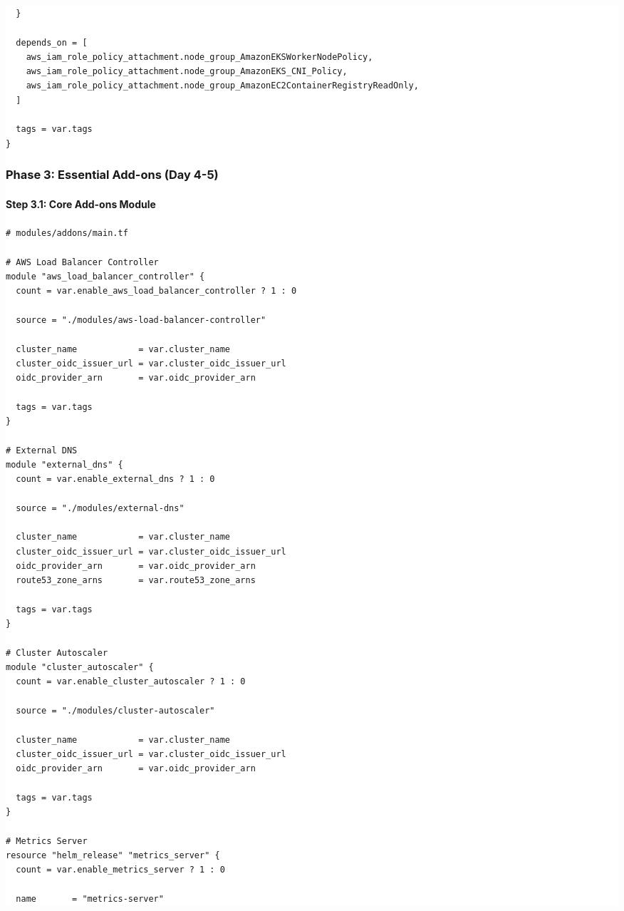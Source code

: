 ```hcl
  }

  depends_on = [
    aws_iam_role_policy_attachment.node_group_AmazonEKSWorkerNodePolicy,
    aws_iam_role_policy_attachment.node_group_AmazonEKS_CNI_Policy,
    aws_iam_role_policy_attachment.node_group_AmazonEC2ContainerRegistryReadOnly,
  ]

  tags = var.tags
}
```

### Phase 3: Essential Add-ons (Day 4-5)

#### Step 3.1: Core Add-ons Module
```hcl
# modules/addons/main.tf

# AWS Load Balancer Controller
module "aws_load_balancer_controller" {
  count = var.enable_aws_load_balancer_controller ? 1 : 0
  
  source = "./modules/aws-load-balancer-controller"
  
  cluster_name            = var.cluster_name
  cluster_oidc_issuer_url = var.cluster_oidc_issuer_url
  oidc_provider_arn       = var.oidc_provider_arn
  
  tags = var.tags
}

# External DNS
module "external_dns" {
  count = var.enable_external_dns ? 1 : 0
  
  source = "./modules/external-dns"
  
  cluster_name            = var.cluster_name
  cluster_oidc_issuer_url = var.cluster_oidc_issuer_url
  oidc_provider_arn       = var.oidc_provider_arn
  route53_zone_arns       = var.route53_zone_arns
  
  tags = var.tags
}

# Cluster Autoscaler
module "cluster_autoscaler" {
  count = var.enable_cluster_autoscaler ? 1 : 0
  
  source = "./modules/cluster-autoscaler"
  
  cluster_name            = var.cluster_name
  cluster_oidc_issuer_url = var.cluster_oidc_issuer_url
  oidc_provider_arn       = var.oidc_provider_arn
  
  tags = var.tags
}

# Metrics Server
resource "helm_release" "metrics_server" {
  count = var.enable_metrics_server ? 1 : 0
  
  name       = "metrics-server"
```